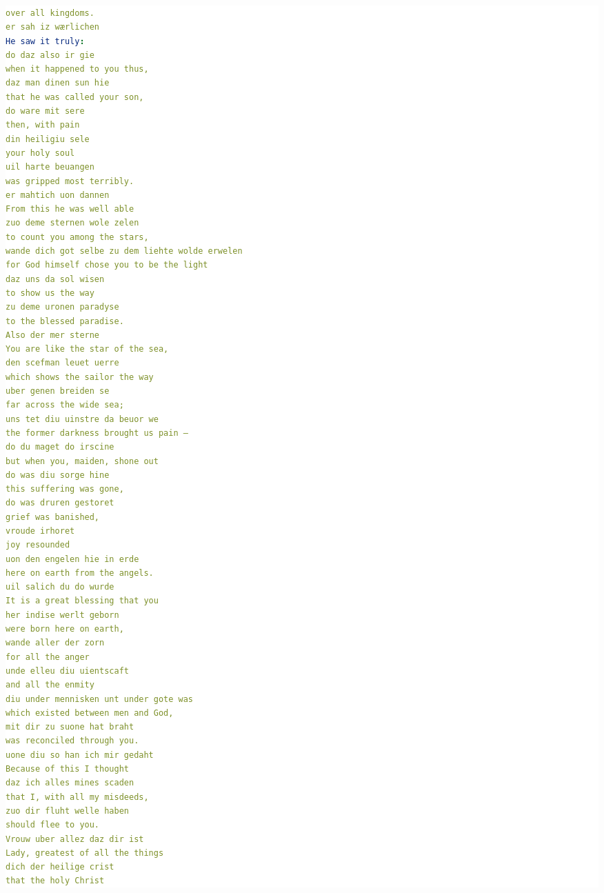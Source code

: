 ```yaml
over all kingdoms.
er sah iz wærlichen
He saw it truly:
do daz also ir gie
when it happened to you thus,
daz man dinen sun hie
that he was called your son,
do ware mit sere
then, with pain
din heiligiu sele
your holy soul
uil harte beuangen
was gripped most terribly.
er mahtich uon dannen
From this he was well able
zuo deme sternen wole zelen
to count you among the stars,
wande dich got selbe zu dem liehte wolde erwelen
for God himself chose you to be the light
daz uns da sol wisen
to show us the way
zu deme uronen paradyse
to the blessed paradise.
Also der mer sterne
You are like the star of the sea,
den scefman leuet uerre
which shows the sailor the way
uber genen breiden se
far across the wide sea;
uns tet diu uinstre da beuor we
the former darkness brought us pain –
do du maget do irscine
but when you, maiden, shone out
do was diu sorge hine
this suffering was gone,
do was druren gestoret
grief was banished,
vroude irhoret
joy resounded
uon den engelen hie in erde
here on earth from the angels.
uil salich du do wurde
It is a great blessing that you
her indise werlt geborn
were born here on earth,
wande aller der zorn
for all the anger
unde elleu diu uientscaft
and all the enmity
diu under mennisken unt under gote was
which existed between men and God,
mit dir zu suone hat braht
was reconciled through you.
uone diu so han ich mir gedaht
Because of this I thought
daz ich alles mines scaden
that I, with all my misdeeds,
zuo dir fluht welle haben
should flee to you.
Vrouw uber allez daz dir ist
Lady, greatest of all the things
dich der heilige crist
that the holy Christ
```